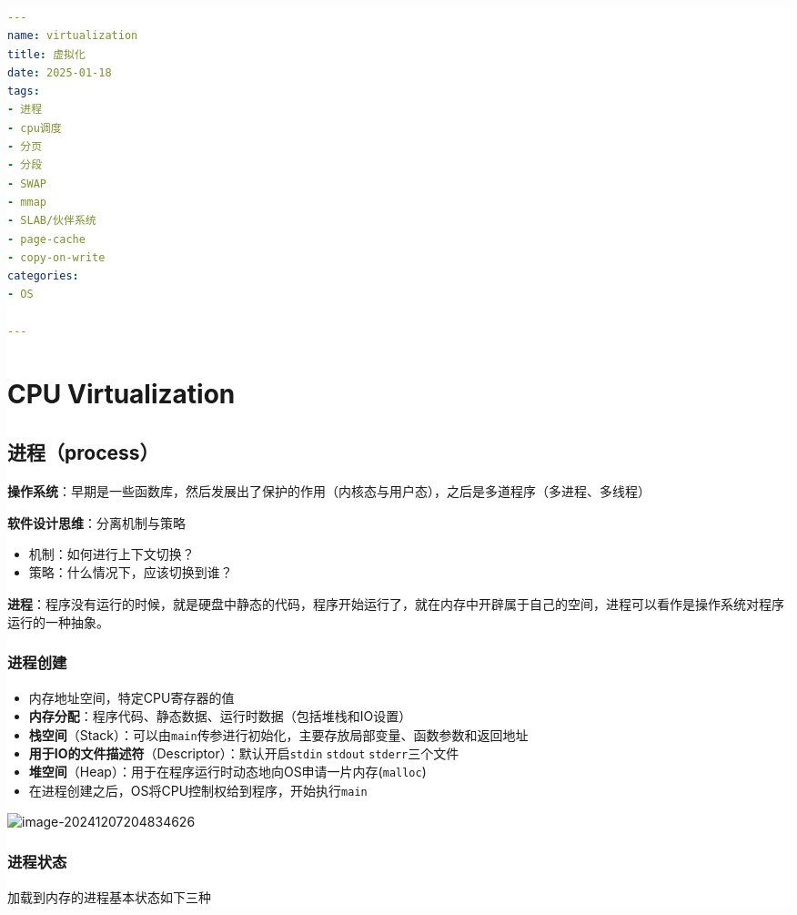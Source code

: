 ```yaml
---
name: virtualization
title: 虚拟化
date: 2025-01-18
tags:
- 进程
- cpu调度
- 分页
- 分段
- SWAP
- mmap
- SLAB/伙伴系统
- page-cache
- copy-on-write
categories:
- OS

---
```








# CPU Virtualization

## 进程（process）

**操作系统**：早期是一些函数库，然后发展出了保护的作用（内核态与用户态），之后是多道程序（多进程、多线程）

**软件设计思维**：分离机制与策略

- 机制：如何进行上下文切换？
- 策略：什么情况下，应该切换到谁？

**进程**：程序没有运行的时候，就是硬盘中静态的代码，程序开始运行了，就在内存中开辟属于自己的空间，进程可以看作是操作系统对程序运行的一种抽象。

### 进程创建

- 内存地址空间，特定CPU寄存器的值
- **内存分配**：程序代码、静态数据、运行时数据（包括堆栈和IO设置）
- **栈空间**（Stack）：可以由`main`传参进行初始化，主要存放局部变量、函数参数和返回地址
- **用于IO的文件描述符**（Descriptor）：默认开启`stdin` `stdout` `stderr`三个文件
- **堆空间**（Heap）：用于在程序运行时动态地向OS申请一片内存(`malloc`)
- 在进程创建之后，OS将CPU控制权给到程序，开始执行`main`

![image-20241207204834626](https://pub-9e727eae11e040a4aa2b1feedc2608d2.r2.dev/PicGo/image-20241207204834626.png)

### 进程状态

加载到内存的进程基本状态如下三种
